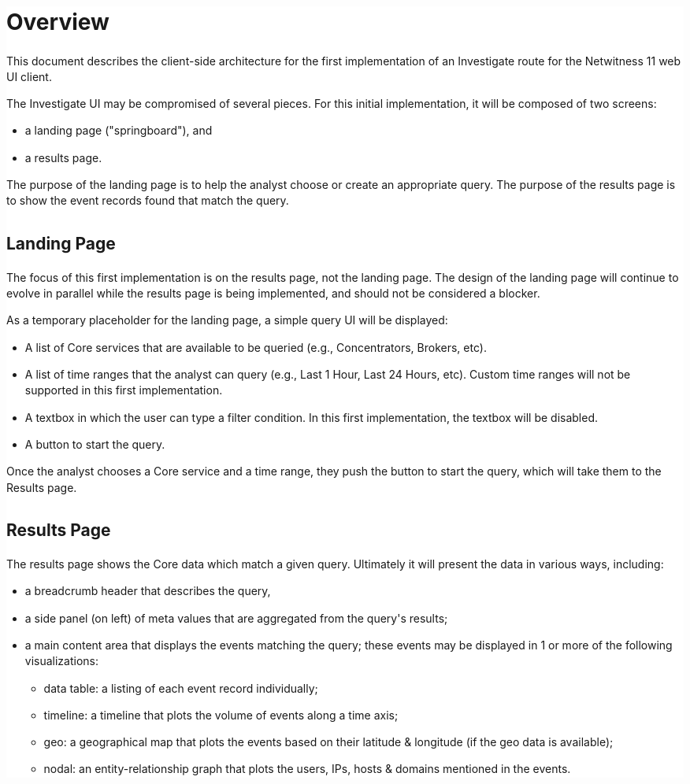 # Overview

This document describes the client-side architecture for the first implementation of an Investigate route for the Netwitness 11 web UI client.

The Investigate UI may be compromised of several pieces. For this initial implementation, it will be composed of two screens:

* a landing page ("springboard"), and

* a results page.  

The purpose of the landing page is to help the analyst choose or create an appropriate query. The purpose of the results page is to show the event records found that match the query.

## Landing Page

The focus of this first implementation is on the results page, not the landing page. The design of the landing page will continue to evolve in parallel while the results page is being implemented, and should not be considered a blocker.  

As a temporary placeholder for the landing page, a simple query UI will be displayed:

* A list of Core services that are available to be queried (e.g., Concentrators, Brokers, etc).

* A list of time ranges that the analyst can query (e.g., Last 1 Hour, Last 24 Hours, etc).  Custom time ranges will not be supported in this first implementation.

* A textbox in which the user can type a filter condition.  In this first implementation, the textbox will be disabled.

* A button to start the query.

Once the analyst chooses a Core service and a time range, they push the button to start the query, which will take them to the Results page.

## Results Page

The results page shows the Core data which match a given query. Ultimately it will present the data in various ways, including:

* a breadcrumb header that describes the query,

* a side panel (on left) of meta values that are aggregated from the query's results;

* a main content area that displays the events matching the query; these events may be displayed in 1 or more of the following visualizations:

    - data table: a listing of each event record individually;

    - timeline: a timeline that plots the volume of events along a time axis;

    - geo: a geographical map that plots the events based on their latitude & longitude (if the geo data is available);

    - nodal: an entity-relationship graph that plots the users, IPs, hosts & domains mentioned in the events.
